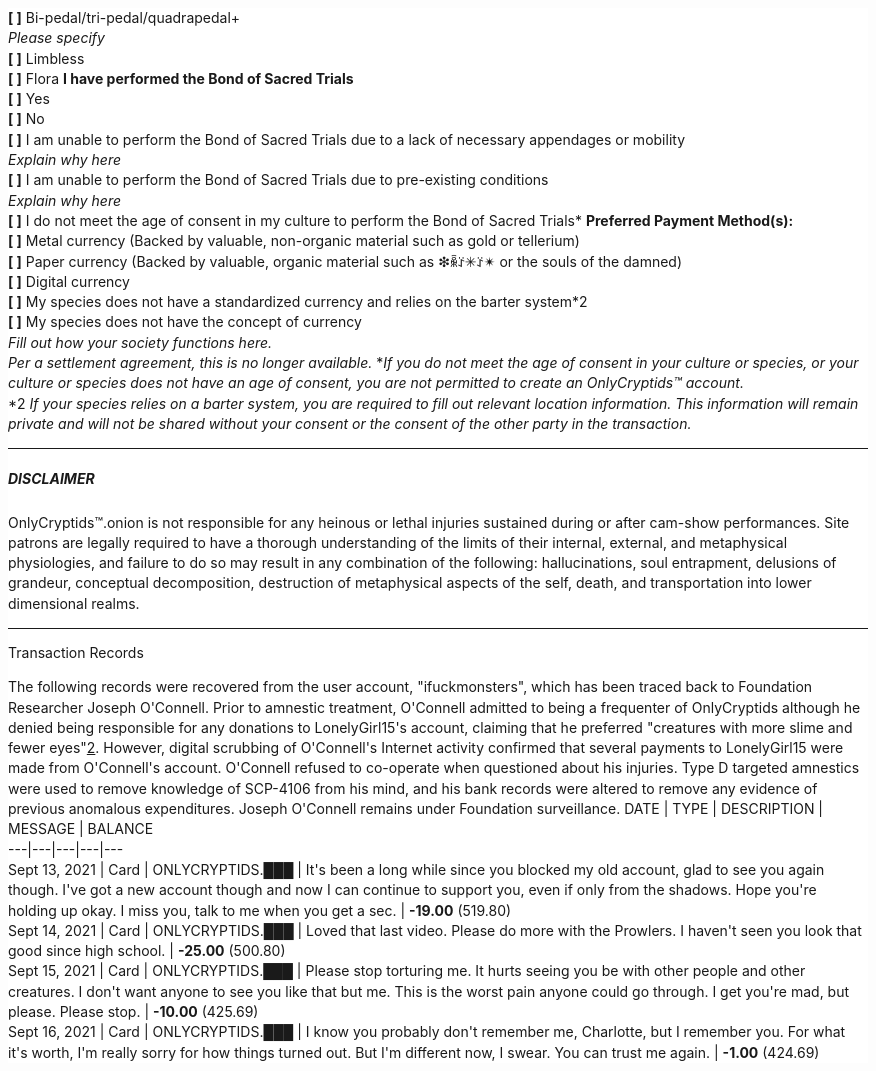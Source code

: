 **[ ]** Bi-pedal/tri-pedal/quadrapedal+  
_Please specify_  
**[ ]** Limbless  
**[ ]** Flora
**I have performed the Bond of Sacred Trials**  
**[ ]** Yes  
**[ ]** No  
**[ ]** I am unable to perform the Bond of Sacred Trials due to a lack of necessary appendages or mobility  
_Explain why here_  
**[ ]** I am unable to perform the Bond of Sacred Trials due to pre-existing conditions  
_Explain why here_  
**[ ]** I do not meet the age of consent in my culture to perform the Bond of Sacred Trials*
**Preferred Payment Method(s):**  
**[ ]** Metal currency (Backed by valuable, non-organic material such as gold or tellerium)  
**[ ]** Paper currency (Backed by valuable, organic material such as ❇︎ꆛꑇ✳︎ꑇ✴︎ or the souls of the damned)  
**[ ]** Digital currency  
**[ ]** My species does not have a standardized currency and relies on the barter system*2  
**[ ]** My species does not have the concept of currency  
_Fill out how your society functions here._  
_Per a settlement agreement, this is no longer available._
*_If you do not meet the age of consent in your culture or species, or your culture or species does not have an age of consent, you are not permitted to create an OnlyCryptids™ account._  
*2 _If your species relies on a barter system, you are required to fill out relevant location information. This information will remain private and will not be shared without your consent or the consent of the other party in the transaction._
* * *
##### DISCLAIMER
  
OnlyCryptids™.onion is not responsible for any heinous or lethal injuries sustained during or after cam-show performances. Site patrons are legally required to have a thorough understanding of the limits of their internal, external, and metaphysical physiologies, and failure to do so may result in any combination of the following: hallucinations, soul entrapment, delusions of grandeur, conceptual decomposition, destruction of metaphysical aspects of the self, death, and transportation into lower dimensional realms. 
* * *
Transaction Records
  
The following records were recovered from the user account, "ifuckmonsters", which has been traced back to Foundation Researcher Joseph O'Connell. Prior to amnestic treatment, O'Connell admitted to being a frequenter of OnlyCryptids although he denied being responsible for any donations to LonelyGirl15's account, claiming that he preferred "creatures with more slime and fewer eyes"[2](javascript:;). However, digital scrubbing of O'Connell's Internet activity confirmed that several payments to LonelyGirl15 were made from O'Connell's account. O'Connell refused to co-operate when questioned about his injuries. 
Type D targeted amnestics were used to remove knowledge of SCP-4106 from his mind, and his bank records were altered to remove any evidence of previous anomalous expenditures. Joseph O'Connell remains under Foundation surveillance.
DATE | TYPE | DESCRIPTION | MESSAGE | BALANCE  
---|---|---|---|---  
Sept 13, 2021 | Card | ONLYCRYPTIDS.███ | It's been a long while since you blocked my old account, glad to see you again though. I've got a new account though and now I can continue to support you, even if only from the shadows. Hope you're holding up okay. I miss you, talk to me when you get a sec. | **-19.00** (519.80)  
Sept 14, 2021 | Card | ONLYCRYPTIDS.███ | Loved that last video. Please do more with the Prowlers. I haven't seen you look that good since high school. | **-25.00** (500.80)  
Sept 15, 2021 | Card | ONLYCRYPTIDS.███ | Please stop torturing me. It hurts seeing you be with other people and other creatures. I don't want anyone to see you like that but me. This is the worst pain anyone could go through. I get you're mad, but please. Please stop. | **-10.00** (425.69)  
Sept 16, 2021 | Card | ONLYCRYPTIDS.███ | I know you probably don't remember me, Charlotte, but I remember you. For what it's worth, I'm really sorry for how things turned out. But I'm different now, I swear. You can trust me again. | **-1.00** (424.69)  